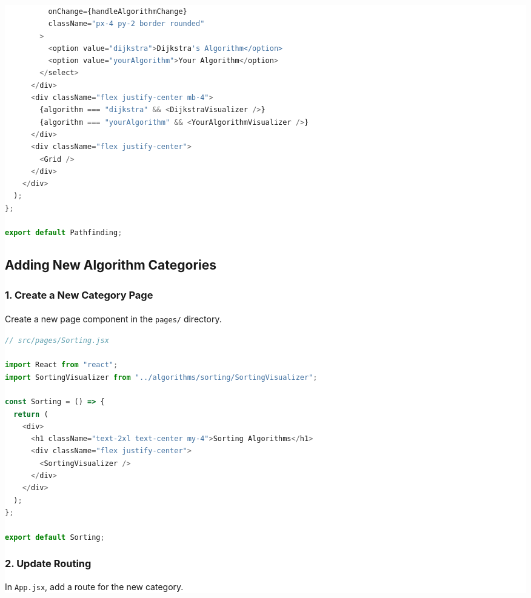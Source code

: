 ```javascript
          onChange={handleAlgorithmChange}
          className="px-4 py-2 border rounded"
        >
          <option value="dijkstra">Dijkstra's Algorithm</option>
          <option value="yourAlgorithm">Your Algorithm</option>
        </select>
      </div>
      <div className="flex justify-center mb-4">
        {algorithm === "dijkstra" && <DijkstraVisualizer />}
        {algorithm === "yourAlgorithm" && <YourAlgorithmVisualizer />}
      </div>
      <div className="flex justify-center">
        <Grid />
      </div>
    </div>
  );
};

export default Pathfinding;
```

## Adding New Algorithm Categories

### 1. Create a New Category Page

Create a new page component in the `pages/` directory.

```javascript
// src/pages/Sorting.jsx

import React from "react";
import SortingVisualizer from "../algorithms/sorting/SortingVisualizer";

const Sorting = () => {
  return (
    <div>
      <h1 className="text-2xl text-center my-4">Sorting Algorithms</h1>
      <div className="flex justify-center">
        <SortingVisualizer />
      </div>
    </div>
  );
};

export default Sorting;
```

### 2. Update Routing

In `App.jsx`, add a route for the new category.
